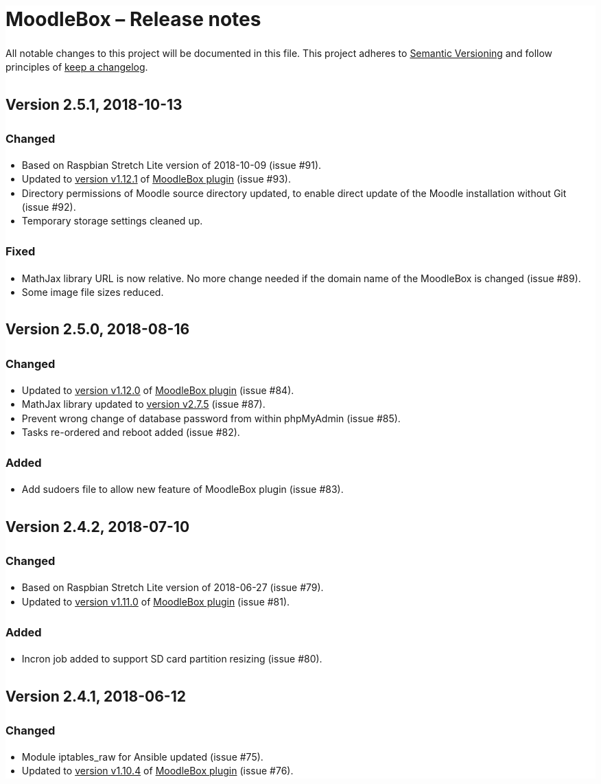 # MoodleBox – Release notes

All notable changes to this project will be documented in this file.
This project adheres to [Semantic Versioning](http://semver.org/) and follow principles of [keep a changelog](http://keepachangelog.com).

## Version 2.5.1, 2018-10-13
### Changed
- Based on Raspbian Stretch Lite version of 2018-10-09 (issue #91).
- Updated to [version v1.12.1](
https://github.com/moodlebox/moodle-tool_moodlebox/releases/tag/v1.12.1) of [MoodleBox plugin](https://moodle.org/plugins/tool_moodlebox) (issue #93).
- Directory permissions of Moodle source directory updated, to enable direct update of the Moodle installation without Git (issue #92).
- Temporary storage settings cleaned up.

### Fixed
- MathJax library URL is now relative. No more change needed if the domain name of the MoodleBox is changed (issue #89).
- Some image file sizes reduced.


## Version 2.5.0, 2018-08-16
### Changed
- Updated to [version v1.12.0](
https://github.com/moodlebox/moodle-tool_moodlebox/releases/tag/v1.12.0) of [MoodleBox plugin](https://moodle.org/plugins/tool_moodlebox) (issue #84).
- MathJax library updated to [version v2.7.5](https://github.com/mathjax/MathJax/releases/tag/2.7.5) (issue #87).
- Prevent wrong change of database password from within phpMyAdmin (issue #85).
- Tasks re-ordered and reboot added (issue #82).

### Added
- Add sudoers file to allow new feature of MoodleBox plugin (issue #83).

## Version 2.4.2, 2018-07-10
### Changed
- Based on Raspbian Stretch Lite version of 2018-06-27 (issue #79).
- Updated to [version v1.11.0](
https://github.com/moodlebox/moodle-tool_moodlebox/releases/tag/v1.11.0) of [MoodleBox plugin](https://moodle.org/plugins/tool_moodlebox) (issue #81).

### Added
- Incron job added to support SD card partition resizing (issue #80).

## Version 2.4.1, 2018-06-12
### Changed
- Module iptables_raw for Ansible updated (issue #75).
- Updated to [version v1.10.4](
https://github.com/moodlebox/moodle-tool_moodlebox/releases/tag/v1.10.4) of [MoodleBox plugin](https://moodle.org/plugins/tool_moodlebox) (issue #76).
